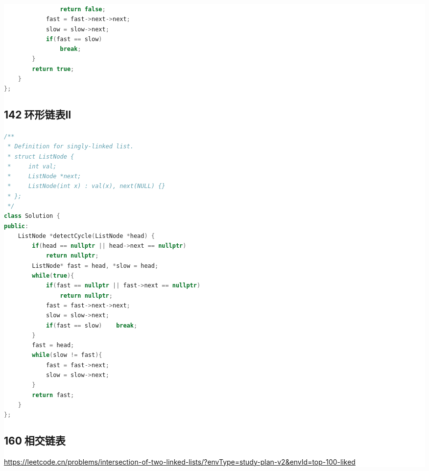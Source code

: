 ```C++
                return false;
            fast = fast->next->next;
            slow = slow->next;
          	if(fast == slow) 
              	break;
        }
        return true;
    }
};
```

## 142 环形链表II

```C++
/**
 * Definition for singly-linked list.
 * struct ListNode {
 *     int val;
 *     ListNode *next;
 *     ListNode(int x) : val(x), next(NULL) {}
 * };
 */
class Solution {
public:
    ListNode *detectCycle(ListNode *head) {
        if(head == nullptr || head->next == nullptr)
            return nullptr;
        ListNode* fast = head, *slow = head;
        while(true){
            if(fast == nullptr || fast->next == nullptr)
                return nullptr;
            fast = fast->next->next;
            slow = slow->next;
            if(fast == slow)    break;
        }
        fast = head;
        while(slow != fast){
            fast = fast->next;
            slow = slow->next;
        }
        return fast;
    }
};
```



## 160 相交链表

https://leetcode.cn/problems/intersection-of-two-linked-lists/?envType=study-plan-v2&envId=top-100-liked
